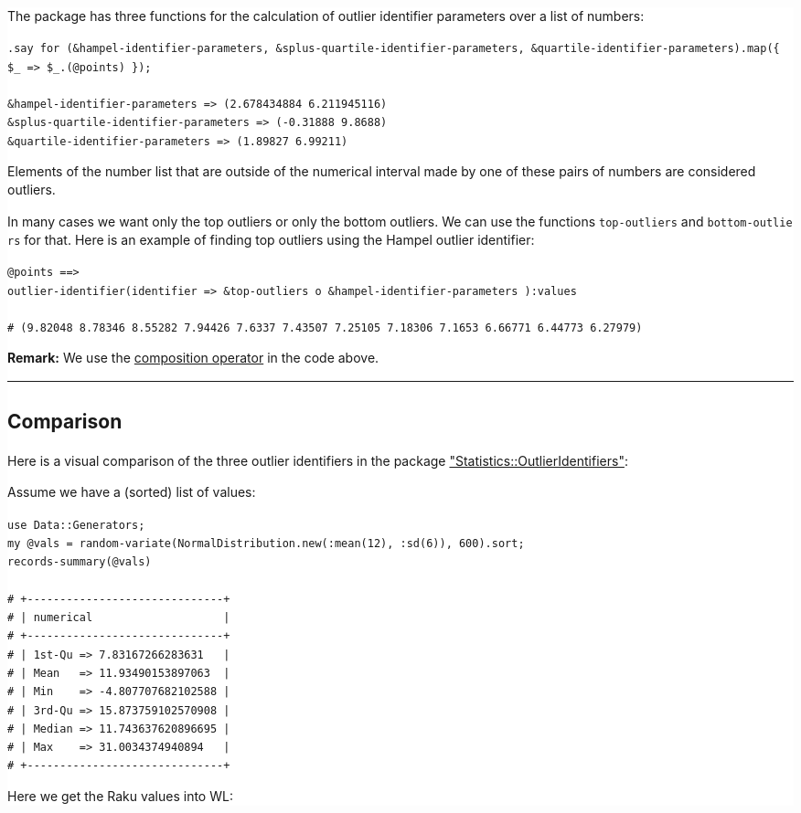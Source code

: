 The package has three functions for the calculation of outlier identifier parameters over a list of numbers:

```perl6
.say for (&hampel-identifier-parameters, &splus-quartile-identifier-parameters, &quartile-identifier-parameters).map({ $_ => $_.(@points) });

&hampel-identifier-parameters => (2.678434884 6.211945116)
&splus-quartile-identifier-parameters => (-0.31888 9.8688)
&quartile-identifier-parameters => (1.89827 6.99211)
```

Elements of the number list that are outside of the numerical interval made by one of these pairs of numbers are considered outliers.

In many cases we want only the top outliers or only the bottom outliers. 
We can use the functions `top-outliers` and `bottom-outliers` for that. 
Here is an example of finding top outliers using the Hampel outlier identifier:

```perl6
@points ==> 
outlier-identifier(identifier => &top-outliers o &hampel-identifier-parameters ):values

# (9.82048 8.78346 8.55282 7.94426 7.6337 7.43507 7.25105 7.18306 7.1653 6.66771 6.44773 6.27979)
```

**Remark:** We use the [composition operator](https://docs.raku.org/language/operators#infix_o,_infix_∘) in the code above.

------

## Comparison

Here is a visual comparison of the three outlier identifiers in the package 
["Statistics::OutlierIdentifiers"](https://raku.land/cpan:ANTONOV/Statistics::OutlierIdentifiers):

Assume we have a (sorted) list of values: 

```perl6
use Data::Generators;
my @vals = random-variate(NormalDistribution.new(:mean(12), :sd(6)), 600).sort;
records-summary(@vals)

# +------------------------------+
# | numerical                    |
# +------------------------------+
# | 1st-Qu => 7.83167266283631   |
# | Mean   => 11.93490153897063  |
# | Min    => -4.807707682102588 |
# | 3rd-Qu => 15.873759102570908 |
# | Median => 11.743637620896695 |
# | Max    => 31.0034374940894   |
# +------------------------------+
```

Here we get the Raku values into WL:
